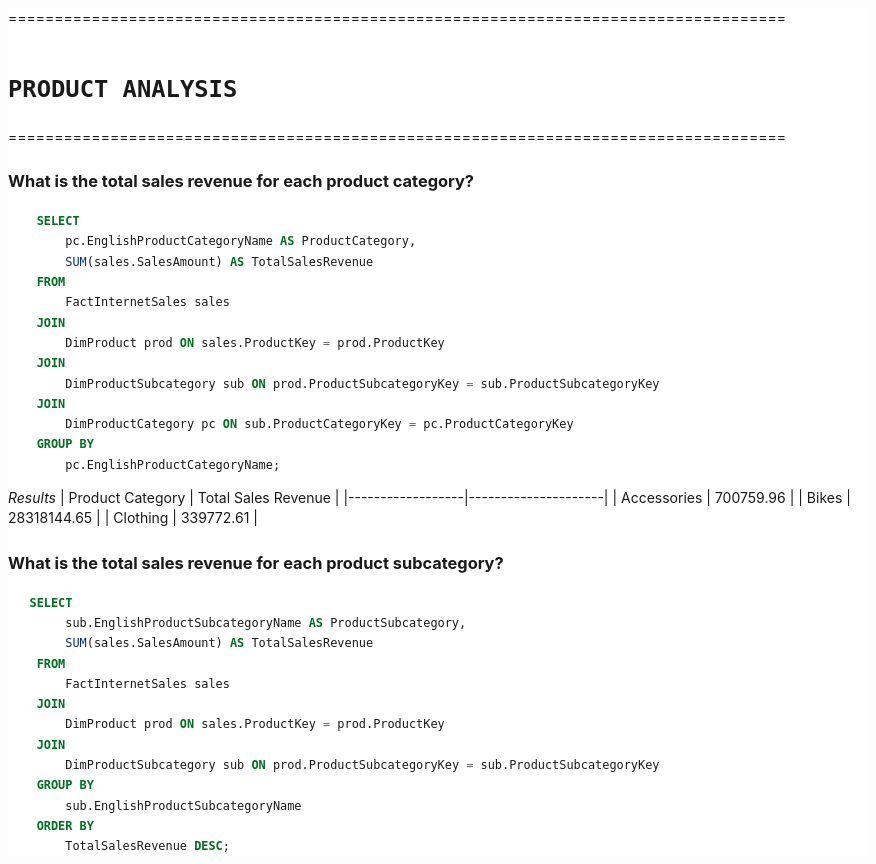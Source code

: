 



====================================================================================
# `PRODUCT ANALYSIS`
====================================================================================

### What is the total sales revenue for each product category?
```sql
    SELECT
        pc.EnglishProductCategoryName AS ProductCategory,
        SUM(sales.SalesAmount) AS TotalSalesRevenue
    FROM 
        FactInternetSales sales
    JOIN 
        DimProduct prod ON sales.ProductKey = prod.ProductKey
    JOIN 
        DimProductSubcategory sub ON prod.ProductSubcategoryKey = sub.ProductSubcategoryKey
    JOIN 
        DimProductCategory pc ON sub.ProductCategoryKey = pc.ProductCategoryKey
    GROUP BY 
        pc.EnglishProductCategoryName;

```
*Results*
| Product Category | Total Sales Revenue |
|------------------|---------------------|
| Accessories      | 700759.96           |
| Bikes            | 28318144.65         |
| Clothing         | 339772.61           |




### What is the total sales revenue for each product subcategory?


```sql
   SELECT 
        sub.EnglishProductSubcategoryName AS ProductSubcategory,
        SUM(sales.SalesAmount) AS TotalSalesRevenue
    FROM 
        FactInternetSales sales
    JOIN 
        DimProduct prod ON sales.ProductKey = prod.ProductKey
    JOIN 
        DimProductSubcategory sub ON prod.ProductSubcategoryKey = sub.ProductSubcategoryKey
    GROUP BY 
        sub.EnglishProductSubcategoryName
    ORDER BY 
        TotalSalesRevenue DESC;
```

